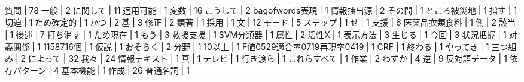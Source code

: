 質問 | 78
一般 | 2
に関して | 11
適用可能 | 1
変数 | 16
こうして | 2
bagofwords表現 | 1
情報抽出源 | 2
その間 | 1
ところ被災地 | 1
指す | 1
切迫 | 1
ため確定的 | 1
かつ | 2
基 | 3
修正 | 2
顕著 | 1
採用 | 1
文 | 12
モード | 5
ステップ | 1
せ | 1
支援 | 6
医薬品衣類食料 | 1
側 | 2
該当 | 1
後述 | 7
打ち消す | 1
ため現在 | 1
もう | 3
救援支援 | 1
SVM分類器 | 1
属性 | 2
活性X | 1
表示方法 | 3
生じる | 1
今回 | 3
状況把握 | 1
対義関係 | 1
1158716個 | 1
仮説 | 1
おそらく | 2
分野 | 1
10以上 | 1
F値0529適合率0719再現率0419 | 1
CRF | 1
終わる | 1
やってき | 1
三つ組み | 2
によって | 32
我々 | 24
情報テキスト | 1
真 | 1
テレビ | 1
行き渡ら | 1
これらすべて | 1
作業 | 2
わずか | 4
逆 | 9
反対語データ | 1
依存パターン | 4
基本機能 | 1
作成 | 26
普通名詞 | 1